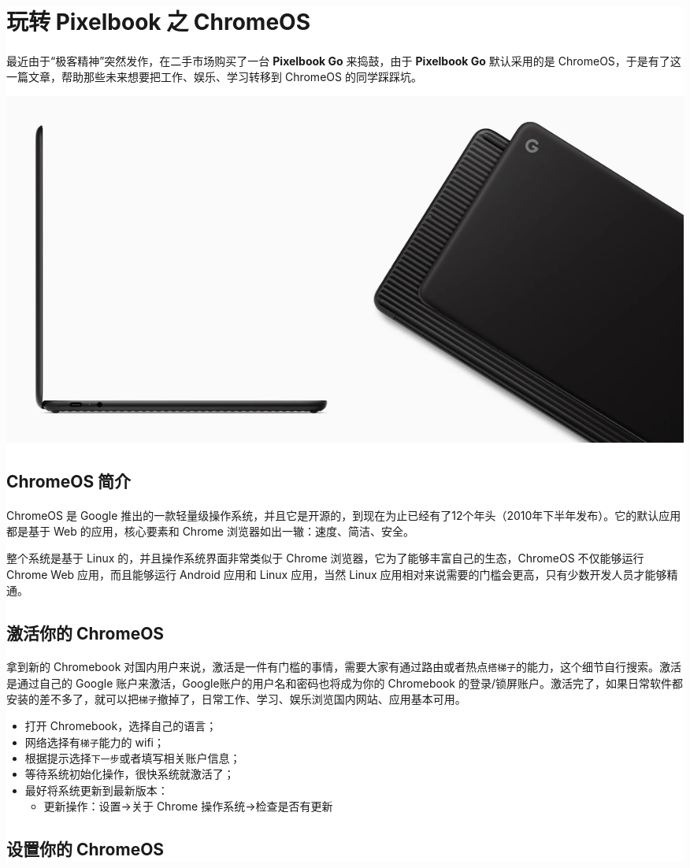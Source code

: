 # 玩转 Pixelbook 之 ChromeOS

最近由于“极客精神”突然发作，在二手市场购买了一台 **Pixelbook Go** 来捣鼓，由于 **Pixelbook Go** 默认采用的是 ChromeOS，于是有了这一篇文章，帮助那些未来想要把工作、娱乐、学习转移到 ChromeOS 的同学踩踩坑。

![pixelbook go](../assets/pixelbook-go-chromeos/pixelbook-go-00.png)

## ChromeOS 简介

ChromeOS 是 Google 推出的一款轻量级操作系统，并且它是开源的，到现在为止已经有了12个年头（2010年下半年发布）。它的默认应用都是基于 Web 的应用，核心要素和 Chrome 浏览器如出一辙：速度、简洁、安全。

整个系统是基于 Linux 的，并且操作系统界面非常类似于 Chrome 浏览器，它为了能够丰富自己的生态，ChromeOS 不仅能够运行 Chrome Web 应用，而且能够运行 Android 应用和 Linux 应用，当然 Linux 应用相对来说需要的门槛会更高，只有少数开发人员才能够精通。

## 激活你的 ChromeOS

拿到新的 Chromebook 对国内用户来说，激活是一件有门槛的事情，需要大家有通过路由或者热点`搭梯子`的能力，这个细节自行搜索。激活是通过自己的 Google 账户来激活，Google账户的用户名和密码也将成为你的 Chromebook 的登录/锁屏账户。激活完了，如果日常软件都安装的差不多了，就可以把`梯子`撤掉了，日常工作、学习、娱乐浏览国内网站、应用基本可用。

* 打开 Chromebook，选择自己的语言；
* 网络选择有`梯子`能力的 wifi；
* 根据提示选择`下一步`或者填写相关账户信息；
* 等待系统初始化操作，很快系统就激活了；
* 最好将系统更新到最新版本：
  * 更新操作：设置->关于 Chrome 操作系统->检查是否有更新

## 设置你的 ChromeOS
